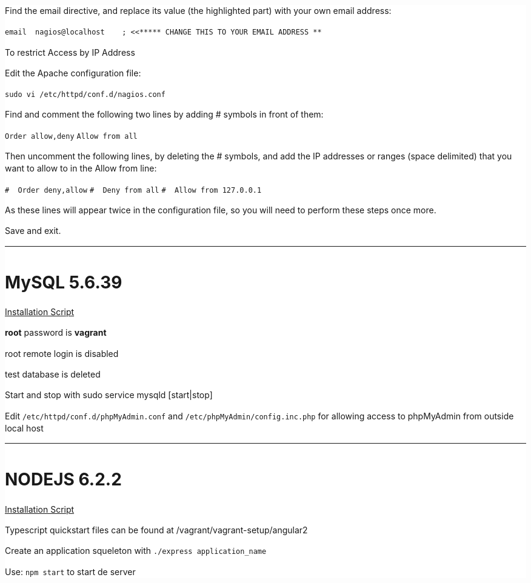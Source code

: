 Find the email directive, and replace its value (the highlighted part) with your own email address:

`email	nagios@localhost	; <<***** CHANGE THIS TO YOUR EMAIL ADDRESS **`

To restrict Access by IP Address

Edit the Apache configuration file:

`sudo vi /etc/httpd/conf.d/nagios.conf`

Find and comment the following two lines by adding # symbols in front of them:

`Order allow,deny`
`Allow from all`

Then uncomment the following lines, by deleting the # symbols, and add the IP addresses or ranges (space delimited) that you want to allow to in the Allow from line:

`#  Order deny,allow`
`#  Deny from all`
`#  Allow from 127.0.0.1`

As these lines will appear twice in the configuration file, so you will need to perform these steps once more.

Save and exit.

-------------------------------------------------------------------------------

# MySQL 5.6.39

[Installation Script](vagrant-setup/mysql.sh)

**root** password is **vagrant**

root remote login is disabled

test database is deleted

Start and stop with sudo service mysqld [start|stop]

Edit `/etc/httpd/conf.d/phpMyAdmin.conf` and `/etc/phpMyAdmin/config.inc.php`
for allowing access to phpMyAdmin from outside local host

-------------------------------------------------------------------------------

# NODEJS 6.2.2

[Installation Script](vagrant-setup/nodejs622.sh)

Typescript quickstart files can be found at /vagrant/vagrant-setup/angular2

Create an application squeleton with
`./express application_name`

Use:
`npm start`
to start de server
